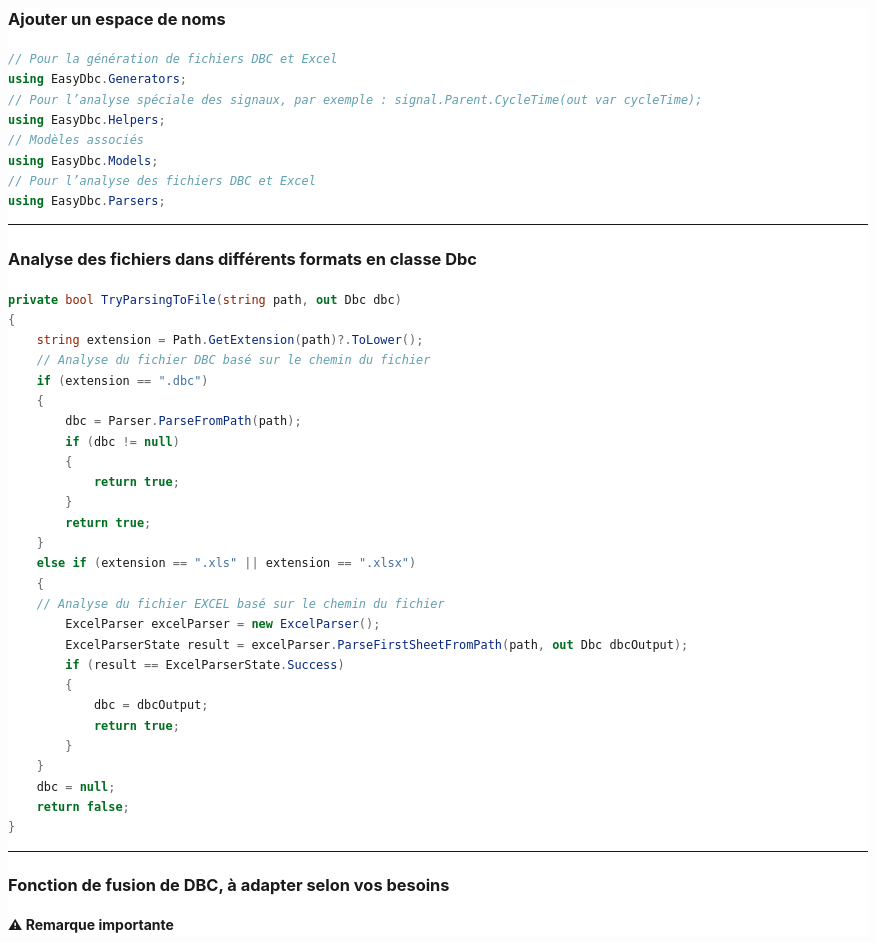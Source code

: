 ### Ajouter un espace de noms

```cs
// Pour la génération de fichiers DBC et Excel
using EasyDbc.Generators;
// Pour l’analyse spéciale des signaux, par exemple : signal.Parent.CycleTime(out var cycleTime);
using EasyDbc.Helpers;
// Modèles associés
using EasyDbc.Models;
// Pour l’analyse des fichiers DBC et Excel
using EasyDbc.Parsers;
```
---

### Analyse des fichiers dans différents formats en classe Dbc

```cs
private bool TryParsingToFile(string path, out Dbc dbc)
{
    string extension = Path.GetExtension(path)?.ToLower();
    // Analyse du fichier DBC basé sur le chemin du fichier
    if (extension == ".dbc")
    {
        dbc = Parser.ParseFromPath(path);
        if (dbc != null)
        {
            return true;
        }
        return true;
    }
    else if (extension == ".xls" || extension == ".xlsx")
    {
    // Analyse du fichier EXCEL basé sur le chemin du fichier
        ExcelParser excelParser = new ExcelParser();
        ExcelParserState result = excelParser.ParseFirstSheetFromPath(path, out Dbc dbcOutput);
        if (result == ExcelParserState.Success)
        {
            dbc = dbcOutput;
            return true;
        }
    }
    dbc = null;
    return false;
}

```
---

### Fonction de fusion de DBC, à adapter selon vos besoins
**⚠️ Remarque importante** 
